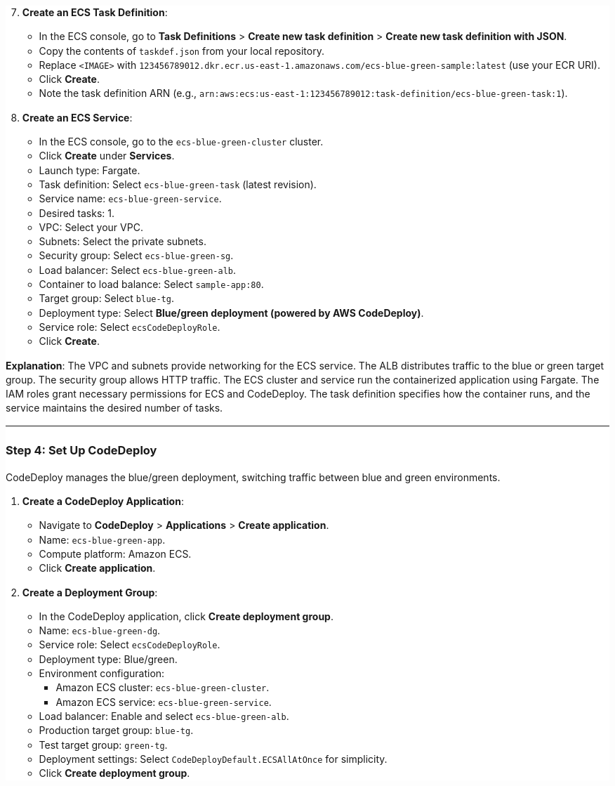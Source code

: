 7. **Create an ECS Task Definition**:
   - In the ECS console, go to **Task Definitions** > **Create new task definition** > **Create new task definition with JSON**.
   - Copy the contents of `taskdef.json` from your local repository.
   - Replace `<IMAGE>` with `123456789012.dkr.ecr.us-east-1.amazonaws.com/ecs-blue-green-sample:latest` (use your ECR URI).
   - Click **Create**.
   - Note the task definition ARN (e.g., `arn:aws:ecs:us-east-1:123456789012:task-definition/ecs-blue-green-task:1`).

8. **Create an ECS Service**:
   - In the ECS console, go to the `ecs-blue-green-cluster` cluster.
   - Click **Create** under **Services**.
   - Launch type: Fargate.
   - Task definition: Select `ecs-blue-green-task` (latest revision).
   - Service name: `ecs-blue-green-service`.
   - Desired tasks: 1.
   - VPC: Select your VPC.
   - Subnets: Select the private subnets.
   - Security group: Select `ecs-blue-green-sg`.
   - Load balancer: Select `ecs-blue-green-alb`.
   - Container to load balance: Select `sample-app:80`.
   - Target group: Select `blue-tg`.
   - Deployment type: Select **Blue/green deployment (powered by AWS CodeDeploy)**.
   - Service role: Select `ecsCodeDeployRole`.
   - Click **Create**.

**Explanation**: The VPC and subnets provide networking for the ECS service. The ALB distributes traffic to the blue or green target group. The security group allows HTTP traffic. The ECS cluster and service run the containerized application using Fargate. The IAM roles grant necessary permissions for ECS and CodeDeploy. The task definition specifies how the container runs, and the service maintains the desired number of tasks.

---

### Step 4: Set Up CodeDeploy
CodeDeploy manages the blue/green deployment, switching traffic between blue and green environments.

1. **Create a CodeDeploy Application**:
   - Navigate to **CodeDeploy** > **Applications** > **Create application**.
   - Name: `ecs-blue-green-app`.
   - Compute platform: Amazon ECS.
   - Click **Create application**.

2. **Create a Deployment Group**:
   - In the CodeDeploy application, click **Create deployment group**.
   - Name: `ecs-blue-green-dg`.
   - Service role: Select `ecsCodeDeployRole`.
   - Deployment type: Blue/green.
   - Environment configuration:
     - Amazon ECS cluster: `ecs-blue-green-cluster`.
     - Amazon ECS service: `ecs-blue-green-service`.
   - Load balancer: Enable and select `ecs-blue-green-alb`.
   - Production target group: `blue-tg`.
   - Test target group: `green-tg`.
   - Deployment settings: Select `CodeDeployDefault.ECSAllAtOnce` for simplicity.
   - Click **Create deployment group**.
